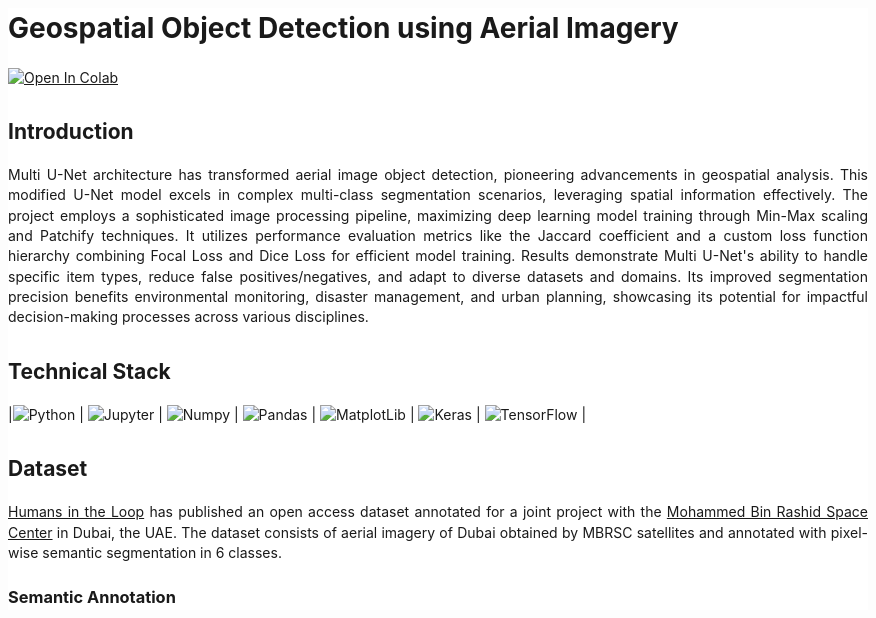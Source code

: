# Geospatial Object Detection using Aerial Imagery

<p>
<a href="https://colab.research.google.com/drive/1whYgdDWQ3fcf8molrXSeAfqzeyh7x0wW#scrollTo=E8vL3FQbl1_5">
<img src="https://colab.research.google.com/assets/colab-badge.svg" alt="Open In Colab"/>
</a> </p>

## Introduction

<p align="justify">
Multi U-Net architecture has transformed aerial image object detection, pioneering advancements in geospatial analysis. This modified U-Net model excels in complex multi-class segmentation scenarios, leveraging spatial information effectively. The project employs a sophisticated image processing pipeline, maximizing deep learning model training through Min-Max scaling and Patchify techniques. It utilizes performance evaluation metrics like the Jaccard coefficient and a custom loss function hierarchy combining Focal Loss and Dice Loss for efficient model training. Results demonstrate Multi U-Net's ability to handle specific item types, reduce false positives/negatives, and adapt to diverse datasets and domains. Its improved segmentation precision benefits environmental monitoring, disaster management, and urban planning, showcasing its potential for impactful decision-making processes across various disciplines.
</p>


## Technical Stack

|<img src="https://github.com/devicons/devicon/blob/master/icons/python/python-original.svg" alt="Python" width="100" height="100"/>&nbsp;|
<img src="https://github.com/devicons/devicon/blob/master/icons/jupyter/jupyter-original-wordmark.svg" alt="Jupyter" width="100" height="100"/>&nbsp;|
<img src="https://github.com/devicons/devicon/blob/master/icons/numpy/numpy-original-wordmark.svg" alt="Numpy" width="100" height="100"/>&nbsp;|
<img src="https://github.com/devicons/devicon/blob/master/icons/pandas/pandas-original-wordmark.svg" alt="Pandas" width="100" height="100"/>&nbsp;|
<img src="https://github.com/valohai/ml-logos/blob/master/matplotlib.svg" alt="MatplotLib" width="100" height="100"/>&nbsp;|
<img src="https://github.com/valohai/ml-logos/blob/master/keras-text.svg" alt="Keras" width="100" height="100"/>&nbsp;|
<img src="https://github.com/devicons/devicon/blob/master/icons/tensorflow/tensorflow-original.svg" alt="TensorFlow" width="100" height="100"/>&nbsp;|


## Dataset

<p align="justify">
<a href="https://humansintheloop.org/">Humans in the Loop</a> has published an open access dataset annotated for a joint project with the <a href="https://www.mbrsc.ae/">Mohammed Bin Rashid Space Center</a> in Dubai, the UAE. The dataset consists of aerial imagery of Dubai obtained by MBRSC satellites and annotated with pixel-wise semantic segmentation in 6 classes.
</p>

### Semantic Annotation
